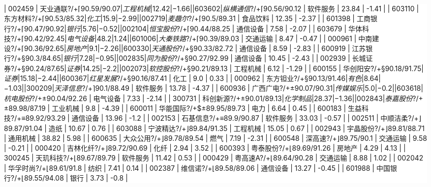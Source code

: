 | 002459 | 天业通联?/+$⌈90.59/90.07 |  工程机械  |  12.42  | -1.66  |
| 603602 | 纵横通信?/+$⌈90.56/90.12 |  软件服务  |  23.84  | -1.41  |
| 603110 | 东方材料?/+$⌈90.53/85.32 |    化工    |   15.9  | -2.99  |
| 002719 |  麦趣尔?/+$⌈90.5/89.31   |  食品饮料  |  12.35  | -2.37  |
| 601398 | 工商银行?/+$⌈90.47/90.92 |    银行    |   5.76  | -0.52  |
| 002104 | 恒宝股份?/+$⌈90.44/88.25 |  通信设备  |   7.58  | -2.07  |
| 603679 | 华体科技?/+$⌈90.42/92.45 |  电气设备  |   48.2  |  1.24  |
| 601006 | 大秦铁路?/+$⌈90.39/89.03 |  交通运输  |   8.47  | -0.47  |
| 000961 | 中南建设?/+$⌈90.36/92.65 |   房地产   |   9.1   | -2.26  |
| 600330 | 天通股份?/+$§90.33/82.72 |  通信设备  |   8.59  | -2.83  |
| 600919 | 江苏银行?/+$§90.3/84.65  |    银行    |   7.28  | -0.95  |
| 002835 | 同为股份?/+$§90.27/92.99 |  通信设备  |  10.45  | -2.43  |
| 002939 | 长城证券?/+$§90.24/87.65 |    证券    |  14.25  |  -2.2  |
| 002073 | 软控股份?/+$§90.21/89.13 |  工程机械  |   6.12  | -1.29  |
| 600155 | 华创阳安?/+$§90.18/91.75 |    证券    |  15.18  | -2.44  |
| 600367 | 红星发展?/+$§90.16/87.41 |    化工    |   9.0   |  0.33  |
| 000962 | 东方钽业?/+$§90.13/91.46 |    有色    |   8.64  | -1.03  |
| 300209 | 天泽信息?/+$⌉90.1/88.49  |  软件服务  |  13.78  | -4.37  |
| 600936 | 广西广电?/+$±90.07/90.31 |  传媒娱乐  |   5.0   |  -0.2  |
| 603618 | 杭电股份?/+$±90.04/92.26 |  电气设备  |   7.33  | -2.14  |
| 300731 | 科创新源?/+$±90.01/89.13 |  化学制品  |  28.37  | -1.36  |
| 002843 | 泰嘉股份?/+$±89.98/87.19 |  工业机械  |   9.8   | -4.39  |
| 600011 | 华能国际?/+$±89.95/89.73 |    电力    |   6.64  |  0.45  |
| 600183 | 生益科技?/+≡89.92/93.29  |  通信设备  |  13.96  |  -1.2  |
| 002153 |  石基信息?/+≡89.9/90.87  |  软件服务  |  33.03  | -0.57  |
| 002511 | 中顺洁柔?/+⌋89.87/91.04  |    造纸    |  10.67  |  0.76  |
| 603088 | 宁波精达?/+⌋89.84/91.35  |  工程机械  |  15.05  |  0.67  |
| 002943 | 宇晶股份?/+⌋89.81/88.71  |  通用机械  |  38.82  |  5.98  |
| 600635 | 大众公用?/+⌋89.78/89.54  |    燃气    |   7.19  | -2.31  |
| 600548 |   深高速?/+⌋89.75/90.1   |  交通运输  |   9.58  | -0.21  |
| 000420 | 吉林化纤?/+⌋89.72/90.69  |    化纤    |   2.94  |  3.52  |
| 600393 | 粤泰股份?/+⌊89.69/91.26  |   房地产   |   4.29  |  4.13  |
| 300245 | 天玑科技?/+⌊89.67/89.79  |  软件服务  |  11.42  |  0.53  |
| 000429 |  粤高速A?/+⌊89.64/90.28  |  交通运输  |   8.88  |  1.02  |
| 002042 |  华孚时尚?/+⌊89.61/91.8  |    纺织    |   7.41  |  0.14  |
| 002387 |  维信诺?/+⌊89.58/89.06   |  通信设备  |  13.27  | -0.45  |
| 601988 | 中国银行?/+⌊89.55/94.08  |    银行    |   3.73  |  -0.8  |